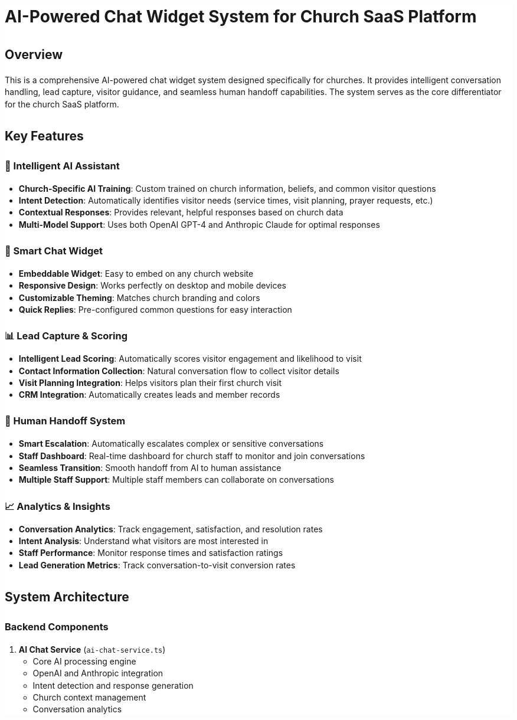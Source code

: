 # AI-Powered Chat Widget System for Church SaaS Platform

## Overview

This is a comprehensive AI-powered chat widget system designed specifically for churches. It provides intelligent conversation handling, lead capture, visitor guidance, and seamless human handoff capabilities. The system serves as the core differentiator for the church SaaS platform.

## Key Features

### 🤖 Intelligent AI Assistant
- **Church-Specific AI Training**: Custom trained on church information, beliefs, and common visitor questions
- **Intent Detection**: Automatically identifies visitor needs (service times, visit planning, prayer requests, etc.)
- **Contextual Responses**: Provides relevant, helpful responses based on church data
- **Multi-Model Support**: Uses both OpenAI GPT-4 and Anthropic Claude for optimal responses

### 💬 Smart Chat Widget
- **Embeddable Widget**: Easy to embed on any church website
- **Responsive Design**: Works perfectly on desktop and mobile devices
- **Customizable Theming**: Matches church branding and colors
- **Quick Replies**: Pre-configured common questions for easy interaction

### 📊 Lead Capture & Scoring
- **Intelligent Lead Scoring**: Automatically scores visitor engagement and likelihood to visit
- **Contact Information Collection**: Natural conversation flow to collect visitor details
- **Visit Planning Integration**: Helps visitors plan their first church visit
- **CRM Integration**: Automatically creates leads and member records

### 👥 Human Handoff System
- **Smart Escalation**: Automatically escalates complex or sensitive conversations
- **Staff Dashboard**: Real-time dashboard for church staff to monitor and join conversations
- **Seamless Transition**: Smooth handoff from AI to human assistance
- **Multiple Staff Support**: Multiple staff members can collaborate on conversations

### 📈 Analytics & Insights
- **Conversation Analytics**: Track engagement, satisfaction, and resolution rates
- **Intent Analysis**: Understand what visitors are most interested in
- **Staff Performance**: Monitor response times and satisfaction ratings
- **Lead Generation Metrics**: Track conversation-to-visit conversion rates

## System Architecture

### Backend Components

1. **AI Chat Service** (`ai-chat-service.ts`)
   - Core AI processing engine
   - OpenAI and Anthropic integration
   - Intent detection and response generation
   - Church context management
   - Conversation analytics
